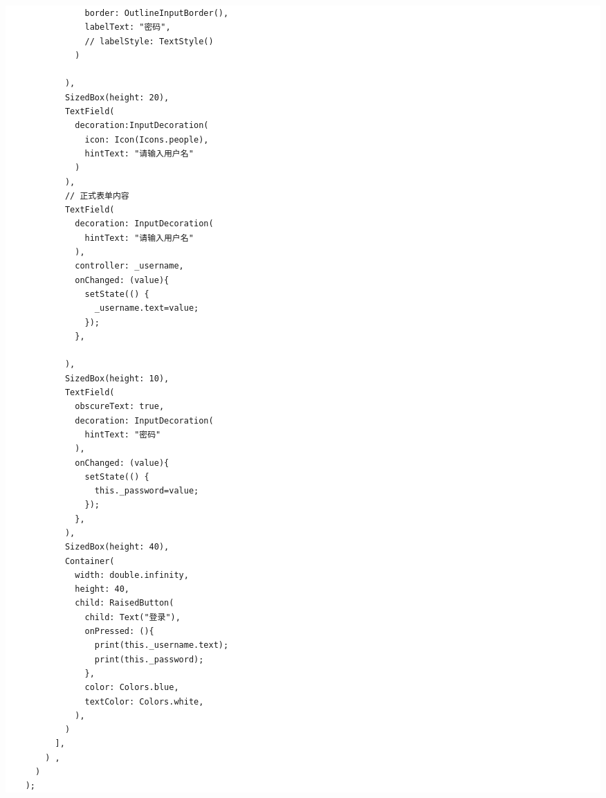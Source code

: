 ```
                border: OutlineInputBorder(),
                labelText: "密码",
                // labelStyle: TextStyle()
              ) 
              
            ),
            SizedBox(height: 20),
            TextField(                   
              decoration:InputDecoration(               
                icon: Icon(Icons.people),
                hintText: "请输入用户名"
              )               
            ),
            // 正式表单内容
            TextField(
              decoration: InputDecoration(
                hintText: "请输入用户名"
              ),
              controller: _username,
              onChanged: (value){
                setState(() {
                  _username.text=value; 
                });
              },
              
            ),
            SizedBox(height: 10),
            TextField(
              obscureText: true,
              decoration: InputDecoration(
                hintText: "密码"
              ),             
              onChanged: (value){
                setState(() {
                  this._password=value; 
                });
              },
            ),
            SizedBox(height: 40),
            Container(
              width: double.infinity,
              height: 40,
              child: RaisedButton(
                child: Text("登录"),
                onPressed: (){
                  print(this._username.text);
                  print(this._password);
                },
                color: Colors.blue,
                textColor: Colors.white,
              ),
            )
          ],
        ) ,     
      )
    );
```
